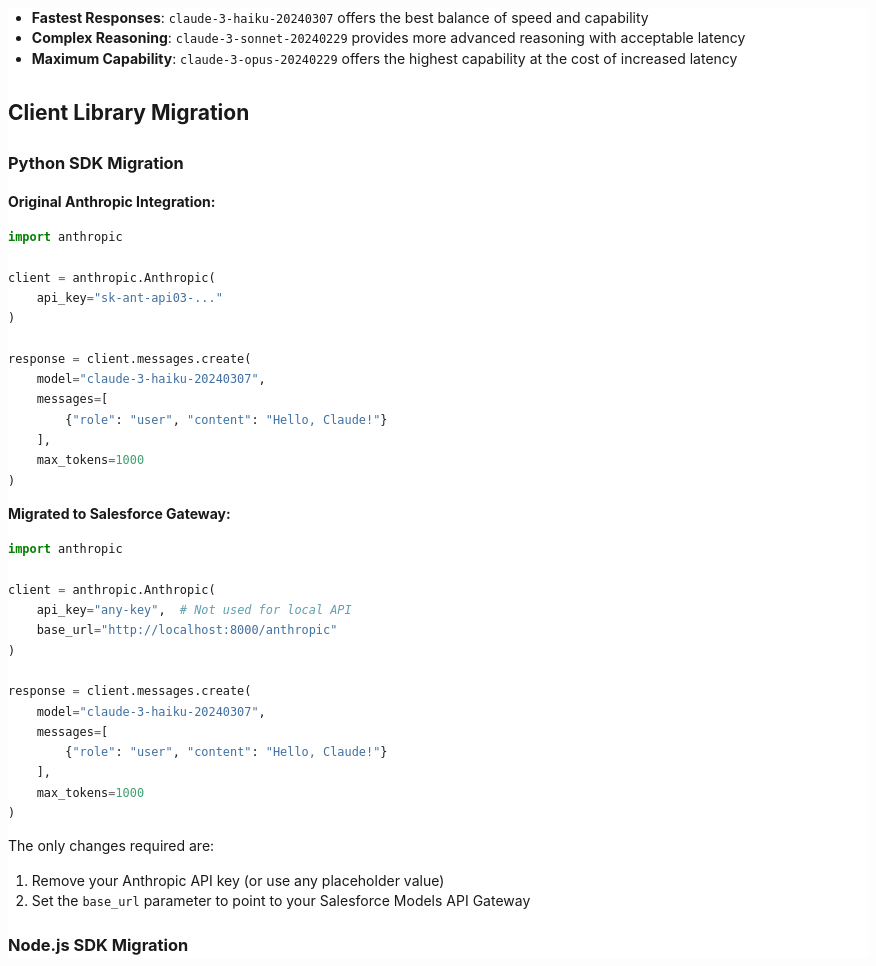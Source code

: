 - **Fastest Responses**: `claude-3-haiku-20240307` offers the best balance of speed and capability
- **Complex Reasoning**: `claude-3-sonnet-20240229` provides more advanced reasoning with acceptable latency
- **Maximum Capability**: `claude-3-opus-20240229` offers the highest capability at the cost of increased latency

## Client Library Migration

### Python SDK Migration

**Original Anthropic Integration:**

```python
import anthropic

client = anthropic.Anthropic(
    api_key="sk-ant-api03-..."
)

response = client.messages.create(
    model="claude-3-haiku-20240307",
    messages=[
        {"role": "user", "content": "Hello, Claude!"}
    ],
    max_tokens=1000
)
```

**Migrated to Salesforce Gateway:**

```python
import anthropic

client = anthropic.Anthropic(
    api_key="any-key",  # Not used for local API
    base_url="http://localhost:8000/anthropic"
)

response = client.messages.create(
    model="claude-3-haiku-20240307",
    messages=[
        {"role": "user", "content": "Hello, Claude!"}
    ],
    max_tokens=1000
)
```

The only changes required are:
1. Remove your Anthropic API key (or use any placeholder value)
2. Set the `base_url` parameter to point to your Salesforce Models API Gateway

### Node.js SDK Migration
